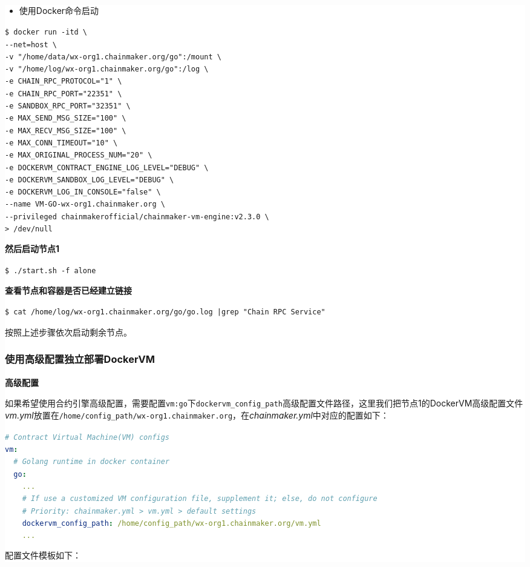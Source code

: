 - 使用Docker命令启动

```shell
$ docker run -itd \
--net=host \
-v "/home/data/wx-org1.chainmaker.org/go":/mount \
-v "/home/log/wx-org1.chainmaker.org/go":/log \
-e CHAIN_RPC_PROTOCOL="1" \
-e CHAIN_RPC_PORT="22351" \
-e SANDBOX_RPC_PORT="32351" \
-e MAX_SEND_MSG_SIZE="100" \
-e MAX_RECV_MSG_SIZE="100" \
-e MAX_CONN_TIMEOUT="10" \
-e MAX_ORIGINAL_PROCESS_NUM="20" \
-e DOCKERVM_CONTRACT_ENGINE_LOG_LEVEL="DEBUG" \
-e DOCKERVM_SANDBOX_LOG_LEVEL="DEBUG" \
-e DOCKERVM_LOG_IN_CONSOLE="false" \
--name VM-GO-wx-org1.chainmaker.org \
--privileged chainmakerofficial/chainmaker-vm-engine:v2.3.0 \
> /dev/null
```

**然后启动节点1**

```shell
$ ./start.sh -f alone
```

**查看节点和容器是否已经建立链接**

```shell
$ cat /home/log/wx-org1.chainmaker.org/go/go.log |grep "Chain RPC Service"
```

按照上述步骤依次启动剩余节点。

### 使用高级配置独立部署DockerVM

**高级配置**

如果希望使用合约引擎高级配置，需要配置`vm:go`下`dockervm_config_path`高级配置文件路径，这里我们把节点1的DockerVM高级配置文件*vm.yml*放置在`/home/config_path/wx-org1.chainmaker.org`，在*chainmaker.yml*中对应的配置如下：

```yaml
# Contract Virtual Machine(VM) configs
vm:
  # Golang runtime in docker container
  go:
    ...
    # If use a customized VM configuration file, supplement it; else, do not configure
    # Priority: chainmaker.yml > vm.yml > default settings
    dockervm_config_path: /home/config_path/wx-org1.chainmaker.org/vm.yml
   	...
```

配置文件模板如下：
